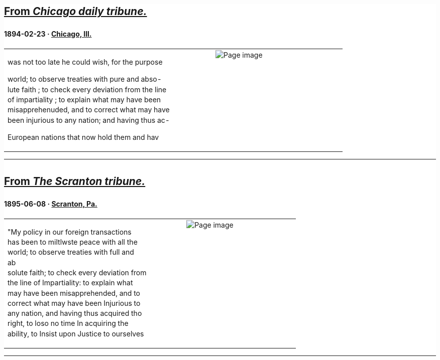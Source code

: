 
## [From _Chicago daily tribune._](https://archive.org/details/per_chicago-daily-tribune_the-chicago-daily-tribun_1894-02-23_53_54/page/n1/mode/1up?view=theater)

#### 1894-02-23 &middot; [Chicago, Ill.](http://dbpedia.org/resource/Chicago)

<table style="width: 100%;"><tr><td style="width: 50%">

  
was not too late he could wish, for the purpose  
  
world; to observe treaties with pure and abso-  
lute faith ; to check every deviation from the line  
of impartiality ; to explain what may have been  
misapprehenuded, and to correct what may have  
been injurious to any nation; and having thus ac-  
  
European nations that now hold them and hav
</td><td style="width: 50%; max-height: 75%; margin: auto; display: block;">
<img alt="Page image" src="https://iiif.archive.org/image/iiif/2/per_chicago-daily-tribune_the-chicago-daily-tribun_1894-02-23_53_54%2Fper_chicago-daily-tribune_the-chicago-daily-tribun_1894-02-23_53_54_jp2.zip%2Fper_chicago-daily-tribune_the-chicago-daily-tribun_1894-02-23_53_54_jp2%2Fper_chicago-daily-tribune_the-chicago-daily-tribun_1894-02-23_53_54_0001.jp2/pct:28.76861141286983,46.13970588235294,34.57089909898396,1.8960084033613445/600,/0/default.jpg"/>
</td>
</tr></table>

---

## [From _The Scranton tribune._](https://www.loc.gov/resource/sn84026355/1895-06-08/ed-1/?sp=8)

#### 1895-06-08 &middot; [Scranton, Pa.](http://dbpedia.org/resource/Scranton%2C_Pennsylvania)

<table style="width: 100%;"><tr><td style="width: 50%">

  
&quot;My policy in our foreign transactions  
has been to miltlwste peace with all the  
world; to observe treaties with full and ab­  
solute faith; to check every deviation from  
the line of Impartiality: to explain what  
may have been misapprehended, and to  
correct what may have been Injurious to  
any nation, and having thus acquired tho  
right, to loso no time In acquiring the  
ability, to Insist upon Justice to ourselves
</td><td style="width: 50%; max-height: 75%; margin: auto; display: block;">
<img alt="Page image" src="https://tile.loc.gov/image-services/iiif/service:ndnp:pst:batch_pst_nittany_ver01:data:sn84026355:00212478076:1895060801:0528/pct:6.105347166799681,82.0991991007447,12.150837988826815,4.159055781930589/!600,600/0/default.jpg"/>
</td>
</tr></table>

---

